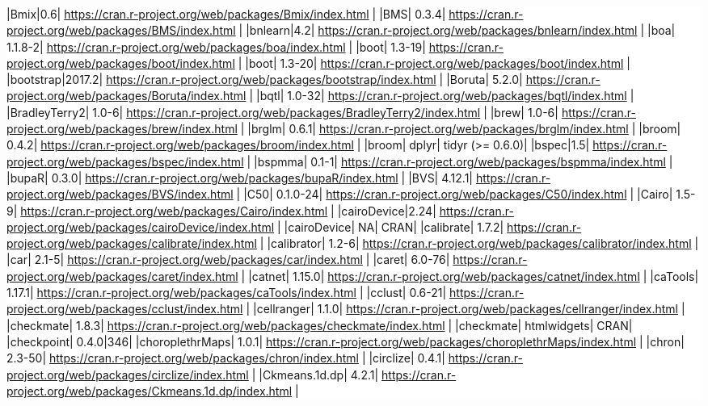 |Bmix|0.6| https://cran.r-project.org/web/packages/Bmix/index.html |
|BMS| 0.3.4| https://cran.r-project.org/web/packages/BMS/index.html |
|bnlearn|4.2| https://cran.r-project.org/web/packages/bnlearn/index.html |
|boa| 1.1.8-2| https://cran.r-project.org/web/packages/boa/index.html |
|boot| 1.3-19| https://cran.r-project.org/web/packages/boot/index.html |
|boot| 1.3-20| https://cran.r-project.org/web/packages/boot/index.html |
|bootstrap|2017.2| https://cran.r-project.org/web/packages/bootstrap/index.html |
|Boruta| 5.2.0| https://cran.r-project.org/web/packages/Boruta/index.html |
|bqtl| 1.0-32| https://cran.r-project.org/web/packages/bqtl/index.html |
|BradleyTerry2| 1.0-6| https://cran.r-project.org/web/packages/BradleyTerry2/index.html |
|brew| 1.0-6| https://cran.r-project.org/web/packages/brew/index.html |
|brglm| 0.6.1| https://cran.r-project.org/web/packages/brglm/index.html |
|broom| 0.4.2| https://cran.r-project.org/web/packages/broom/index.html |
|broom| dplyr| tidyr (>= 0.6.0)|
|bspec|1.5| https://cran.r-project.org/web/packages/bspec/index.html |
|bspmma| 0.1-1| https://cran.r-project.org/web/packages/bspmma/index.html |
|bupaR| 0.3.0| https://cran.r-project.org/web/packages/bupaR/index.html |
|BVS| 4.12.1| https://cran.r-project.org/web/packages/BVS/index.html |
|C50| 0.1.0-24| https://cran.r-project.org/web/packages/C50/index.html |
|Cairo| 1.5-9| https://cran.r-project.org/web/packages/Cairo/index.html |
|cairoDevice|2.24| https://cran.r-project.org/web/packages/cairoDevice/index.html |
|cairoDevice| NA| CRAN|
|calibrate| 1.7.2| https://cran.r-project.org/web/packages/calibrate/index.html |
|calibrator| 1.2-6| https://cran.r-project.org/web/packages/calibrator/index.html |
|car| 2.1-5| https://cran.r-project.org/web/packages/car/index.html |
|caret| 6.0-76| https://cran.r-project.org/web/packages/caret/index.html |
|catnet| 1.15.0| https://cran.r-project.org/web/packages/catnet/index.html |
|caTools| 1.17.1| https://cran.r-project.org/web/packages/caTools/index.html |
|cclust| 0.6-21| https://cran.r-project.org/web/packages/cclust/index.html |
|cellranger| 1.1.0| https://cran.r-project.org/web/packages/cellranger/index.html |
|checkmate| 1.8.3| https://cran.r-project.org/web/packages/checkmate/index.html |
|checkmate| htmlwidgets| CRAN|
|checkpoint| 0.4.0|346|
|choroplethrMaps| 1.0.1| https://cran.r-project.org/web/packages/choroplethrMaps/index.html |
|chron| 2.3-50| https://cran.r-project.org/web/packages/chron/index.html |
|circlize| 0.4.1| https://cran.r-project.org/web/packages/circlize/index.html |
|Ckmeans.1d.dp| 4.2.1| https://cran.r-project.org/web/packages/Ckmeans.1d.dp/index.html |